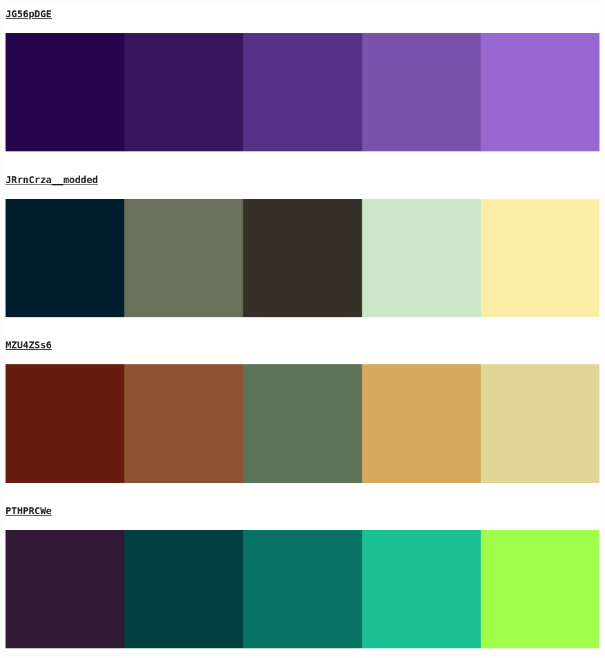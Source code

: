 ### [`JG56pDGE`](JG56pDGE.hexplt)

[ ![JG56pDGE.png](JG56pDGE.png) ](JG56pDGE.png)

### [`JRrnCrza__modded`](JRrnCrza__modded.hexplt)

[ ![JRrnCrza__modded.png](JRrnCrza__modded.png) ](JRrnCrza__modded.png)

### [`MZU4ZSs6`](MZU4ZSs6.hexplt)

[ ![MZU4ZSs6.png](MZU4ZSs6.png) ](MZU4ZSs6.png)

### [`PTHPRCWe`](PTHPRCWe.hexplt)

[ ![PTHPRCWe.png](PTHPRCWe.png) ](PTHPRCWe.png)
